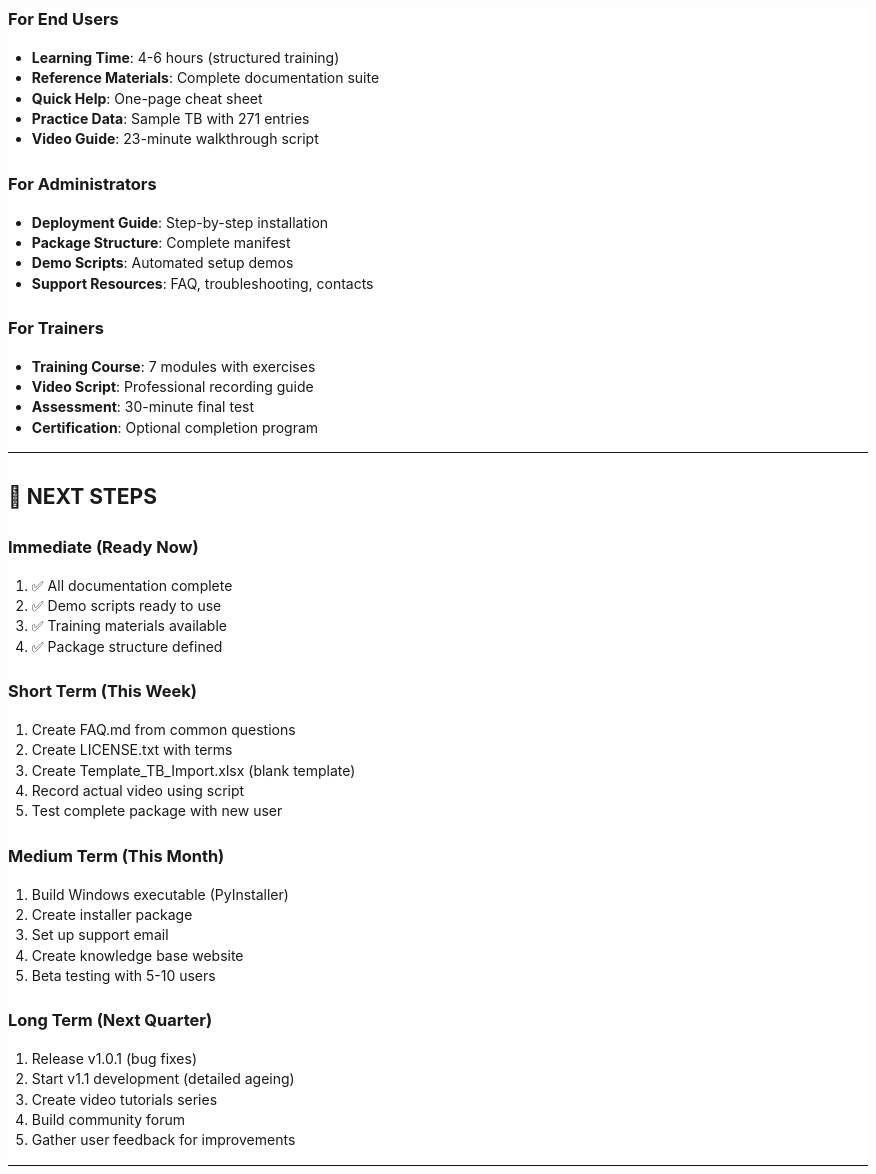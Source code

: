 ### For End Users
- **Learning Time**: 4-6 hours (structured training)
- **Reference Materials**: Complete documentation suite
- **Quick Help**: One-page cheat sheet
- **Practice Data**: Sample TB with 271 entries
- **Video Guide**: 23-minute walkthrough script

### For Administrators
- **Deployment Guide**: Step-by-step installation
- **Package Structure**: Complete manifest
- **Demo Scripts**: Automated setup demos
- **Support Resources**: FAQ, troubleshooting, contacts

### For Trainers
- **Training Course**: 7 modules with exercises
- **Video Script**: Professional recording guide
- **Assessment**: 30-minute final test
- **Certification**: Optional completion program

---

## 🚀 NEXT STEPS

### Immediate (Ready Now)
1. ✅ All documentation complete
2. ✅ Demo scripts ready to use
3. ✅ Training materials available
4. ✅ Package structure defined

### Short Term (This Week)
1. Create FAQ.md from common questions
2. Create LICENSE.txt with terms
3. Create Template_TB_Import.xlsx (blank template)
4. Record actual video using script
5. Test complete package with new user

### Medium Term (This Month)
1. Build Windows executable (PyInstaller)
2. Create installer package
3. Set up support email
4. Create knowledge base website
5. Beta testing with 5-10 users

### Long Term (Next Quarter)
1. Release v1.0.1 (bug fixes)
2. Start v1.1 development (detailed ageing)
3. Create video tutorials series
4. Build community forum
5. Gather user feedback for improvements

---